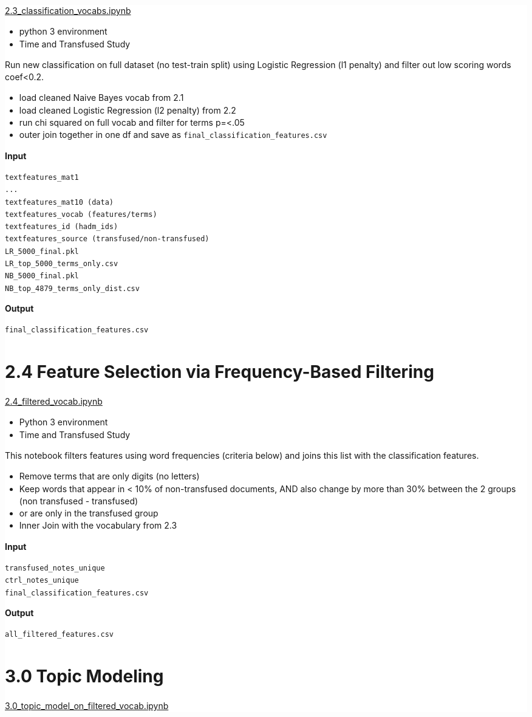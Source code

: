 [2.3_classification_vocabs.ipynb](2.3_classification_vocabs.ipynb)
+ python 3 environment
+ Time and Transfused Study

Run new classification on full dataset (no test-train split) using Logistic Regression (l1 penalty) and filter out low scoring words coef<0.2.

+ load cleaned Naive Bayes vocab from 2.1
+ load cleaned Logistic Regression (l2 penalty) from 2.2
+ run chi squared on full vocab and filter for terms p=<.05
+ outer join together in one df and save as `final_classification_features.csv`

**Input**
```
textfeatures_mat1
...
textfeatures_mat10 (data)
textfeatures_vocab (features/terms)
textfeatures_id (hadm_ids)
textfeatures_source (transfused/non-transfused)
LR_5000_final.pkl
LR_top_5000_terms_only.csv
NB_5000_final.pkl
NB_top_4879_terms_only_dist.csv
```
**Output**
```
final_classification_features.csv
```
# 2.4 Feature Selection via Frequency-Based Filtering
[2.4_filtered_vocab.ipynb](2.4_filtered_vocab.ipynb)

+ Python 3 environment
+ Time and Transfused Study

This notebook filters features using word frequencies (criteria below) and joins this list with the classification features.
+ Remove terms that are only digits (no letters)
+ Keep words that appear in < 10% of non-transfused documents, AND also change by more than 30% between the 2 groups (non transfused - transfused)
+ or are only in the transfused group
+ Inner Join with the vocabulary from 2.3

**Input**
```
transfused_notes_unique
ctrl_notes_unique
final_classification_features.csv
```
**Output**
```
all_filtered_features.csv
```
# 3.0 Topic Modeling
[3.0_topic_model_on_filtered_vocab.ipynb](3.0_topic_model_on_filtered_vocab.ipynb)
